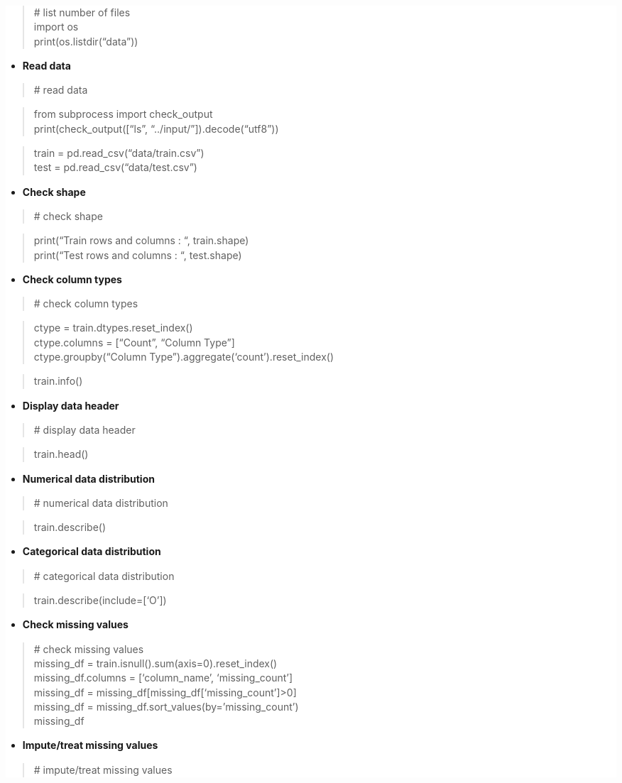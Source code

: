 > \# list number of files\
> import os\
> print(os.listdir(“data”))

-   **Read data**

> \# read data

> from subprocess import check\_output\
> print(check\_output(\[“ls”, “../input/”\]).decode(“utf8”))

> train = pd.read\_csv(“data/train.csv”)\
> test = pd.read\_csv(“data/test.csv”)

-   **Check shape**

> \# check shape

> print(“Train rows and columns : “, train.shape)\
> print(“Test rows and columns : “, test.shape)

-   **Check column types**

> \# check column types

> ctype = train.dtypes.reset\_index()\
> ctype.columns = \[“Count”, “Column Type”\]\
> ctype.groupby(“Column Type”).aggregate(‘count’).reset\_index()

> train.info()

-   **Display data header**

> \# display data header

> train.head()

-   **Numerical data distribution**

> \# numerical data distribution

> train.describe()

-   **Categorical data distribution**

> \# categorical data distribution

> train.describe(include=\[‘O’\])

-   **Check missing values**

> \# check missing values\
> missing\_df = train.isnull().sum(axis=0).reset\_index()\
> missing\_df.columns = \[‘column\_name’, ‘missing\_count’\]\
> missing\_df = missing\_df\[missing\_df\[‘missing\_count’\]\>0\]\
> missing\_df = missing\_df.sort\_values(by=’missing\_count’)\
> missing\_df

-   **Impute/treat missing values**

> \# impute/treat missing values

